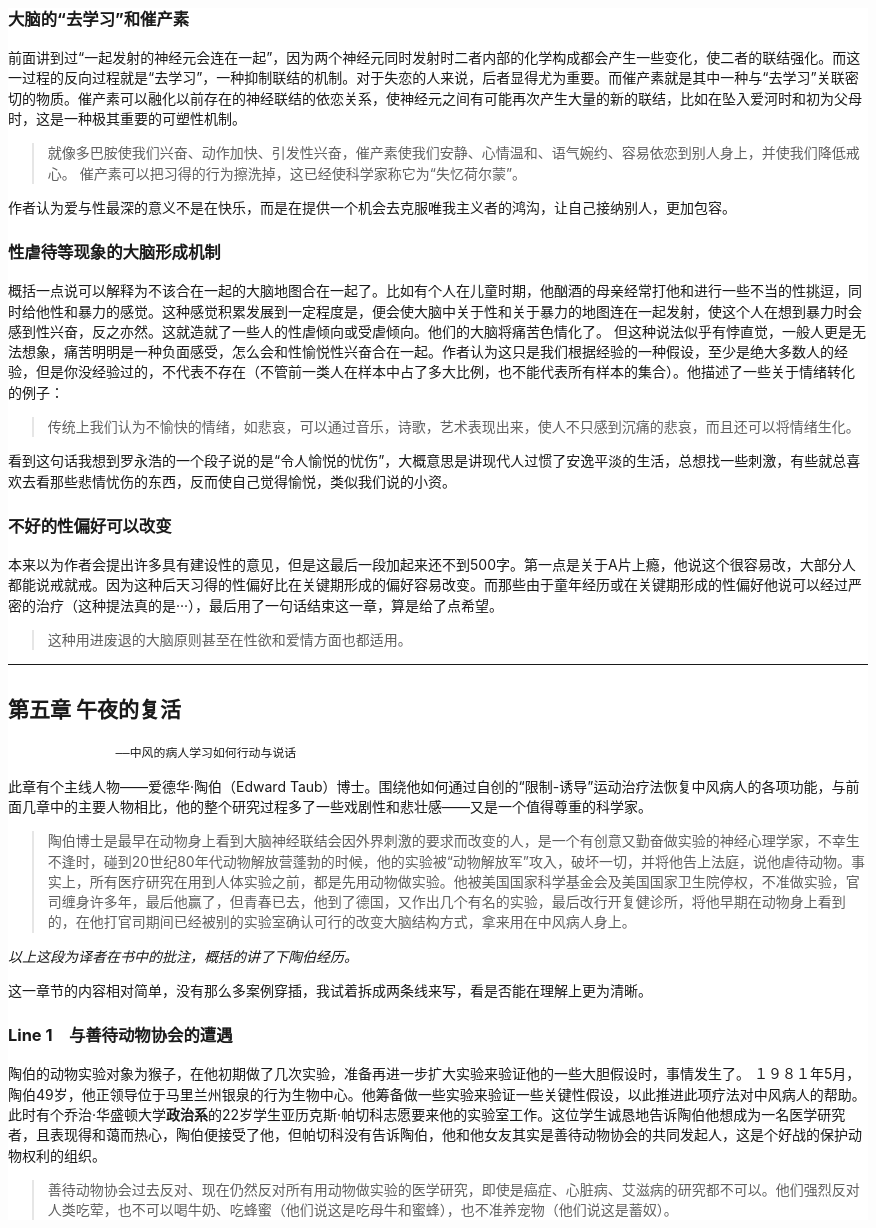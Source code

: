 ### 大脑的“去学习”和催产素

前面讲到过“一起发射的神经元会连在一起”，因为两个神经元同时发射时二者内部的化学构成都会产生一些变化，使二者的联结强化。而这一过程的反向过程就是“去学习”，一种抑制联结的机制。对于失恋的人来说，后者显得尤为重要。而催产素就是其中一种与“去学习”关联密切的物质。催产素可以融化以前存在的神经联结的依恋关系，使神经元之间有可能再次产生大量的新的联结，比如在坠入爱河时和初为父母时，这是一种极其重要的可塑性机制。

>就像多巴胺使我们兴奋、动作加快、引发性兴奋，催产素使我们安静、心情温和、语气婉约、容易依恋到别人身上，并使我们降低戒心。
>催产素可以把习得的行为擦洗掉，这已经使科学家称它为“失忆荷尔蒙”。

作者认为爱与性最深的意义不是在快乐，而是在提供一个机会去克服唯我主义者的鸿沟，让自己接纳别人，更加包容。

### 性虐待等现象的大脑形成机制

概括一点说可以解释为不该合在一起的大脑地图合在一起了。比如有个人在儿童时期，他酗酒的母亲经常打他和进行一些不当的性挑逗，同时给他性和暴力的感觉。这种感觉积累发展到一定程度是，便会使大脑中关于性和关于暴力的地图连在一起发射，使这个人在想到暴力时会感到性兴奋，反之亦然。这就造就了一些人的性虐倾向或受虐倾向。他们的大脑将痛苦色情化了。
但这种说法似乎有悖直觉，一般人更是无法想象，痛苦明明是一种负面感受，怎么会和性愉悦性兴奋合在一起。作者认为这只是我们根据经验的一种假设，至少是绝大多数人的经验，但是你没经验过的，不代表不存在（不管前一类人在样本中占了多大比例，也不能代表所有样本的集合）。他描述了一些关于情绪转化的例子：

>传统上我们认为不愉快的情绪，如悲哀，可以通过音乐，诗歌，艺术表现出来，使人不只感到沉痛的悲哀，而且还可以将情绪生化。

看到这句话我想到罗永浩的一个段子说的是“令人愉悦的忧伤”，大概意思是讲现代人过惯了安逸平淡的生活，总想找一些刺激，有些就总喜欢去看那些悲情忧伤的东西，反而使自己觉得愉悦，类似我们说的小资。

### 不好的性偏好可以改变

本来以为作者会提出许多具有建设性的意见，但是这最后一段加起来还不到500字。第一点是关于A片上瘾，他说这个很容易改，大部分人都能说戒就戒。因为这种后天习得的性偏好比在关键期形成的偏好容易改变。而那些由于童年经历或在关键期形成的性偏好他说可以经过严密的治疗（这种提法真的是···），最后用了一句话结束这一章，算是给了点希望。

>这种用进废退的大脑原则甚至在性欲和爱情方面也都适用。


---

## 第五章 午夜的复活
                   ——中风的病人学习如何行动与说话

此章有个主线人物——爱德华·陶伯（Edward Taub）博士。围绕他如何通过自创的“限制-诱导”运动治疗法恢复中风病人的各项功能，与前面几章中的主要人物相比，他的整个研究过程多了一些戏剧性和悲壮感——又是一个值得尊重的科学家。

>陶伯博士是最早在动物身上看到大脑神经联结会因外界刺激的要求而改变的人，是一个有创意又勤奋做实验的神经心理学家，不幸生不逢时，碰到20世纪80年代动物解放营蓬勃的时候，他的实验被“动物解放军”攻入，破坏一切，并将他告上法庭，说他虐待动物。事实上，所有医疗研究在用到人体实验之前，都是先用动物做实验。他被美国国家科学基金会及美国国家卫生院停权，不准做实验，官司缠身许多年，最后他赢了，但青春已去，他到了德国，又作出几个有名的实验，最后改行开复健诊所，将他早期在动物身上看到的，在他打官司期间已经被别的实验室确认可行的改变大脑结构方式，拿来用在中风病人身上。

*以上这段为译者在书中的批注，概括的讲了下陶伯经历。*

这一章节的内容相对简单，没有那么多案例穿插，我试着拆成两条线来写，看是否能在理解上更为清晰。

### Line 1　与善待动物协会的遭遇

陶伯的动物实验对象为猴子，在他初期做了几次实验，准备再进一步扩大实验来验证他的一些大胆假设时，事情发生了。
１９８１年5月，陶伯49岁，他正领导位于马里兰州银泉的行为生物中心。他筹备做一些实验来验证一些关键性假设，以此推进此项疗法对中风病人的帮助。此时有个乔治·华盛顿大学**政治系**的22岁学生亚历克斯·帕切科志愿要来他的实验室工作。这位学生诚恳地告诉陶伯他想成为一名医学研究者，且表现得和蔼而热心，陶伯便接受了他，但帕切科没有告诉陶伯，他和他女友其实是善待动物协会的共同发起人，这是个好战的保护动物权利的组织。

>善待动物协会过去反对、现在仍然反对所有用动物做实验的医学研究，即使是癌症、心脏病、艾滋病的研究都不可以。他们强烈反对人类吃荤，也不可以喝牛奶、吃蜂蜜（他们说这是吃母牛和蜜蜂），也不准养宠物（他们说这是蓄奴）。
